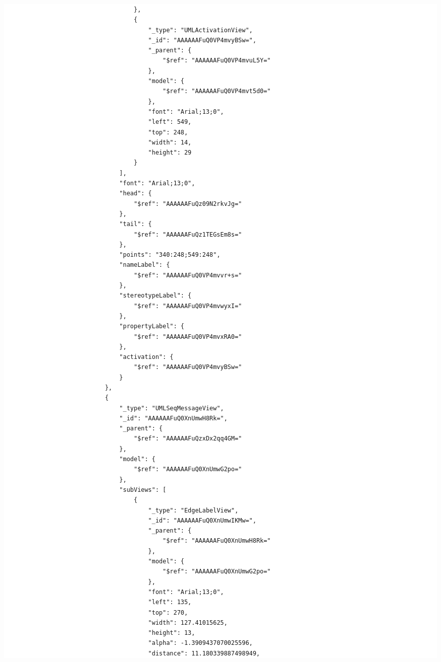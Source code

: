 										},
										{
											"_type": "UMLActivationView",
											"_id": "AAAAAAFuQ0VP4mvyBSw=",
											"_parent": {
												"$ref": "AAAAAAFuQ0VP4mvuL5Y="
											},
											"model": {
												"$ref": "AAAAAAFuQ0VP4mvt5d0="
											},
											"font": "Arial;13;0",
											"left": 549,
											"top": 248,
											"width": 14,
											"height": 29
										}
									],
									"font": "Arial;13;0",
									"head": {
										"$ref": "AAAAAAFuQz09N2rkvJg="
									},
									"tail": {
										"$ref": "AAAAAAFuQz1TEGsEm8s="
									},
									"points": "340:248;549:248",
									"nameLabel": {
										"$ref": "AAAAAAFuQ0VP4mvvr+s="
									},
									"stereotypeLabel": {
										"$ref": "AAAAAAFuQ0VP4mvwyxI="
									},
									"propertyLabel": {
										"$ref": "AAAAAAFuQ0VP4mvxRA0="
									},
									"activation": {
										"$ref": "AAAAAAFuQ0VP4mvyBSw="
									}
								},
								{
									"_type": "UMLSeqMessageView",
									"_id": "AAAAAAFuQ0XnUmwH8Rk=",
									"_parent": {
										"$ref": "AAAAAAFuQzxDx2qq4GM="
									},
									"model": {
										"$ref": "AAAAAAFuQ0XnUmwG2po="
									},
									"subViews": [
										{
											"_type": "EdgeLabelView",
											"_id": "AAAAAAFuQ0XnUmwIKMw=",
											"_parent": {
												"$ref": "AAAAAAFuQ0XnUmwH8Rk="
											},
											"model": {
												"$ref": "AAAAAAFuQ0XnUmwG2po="
											},
											"font": "Arial;13;0",
											"left": 135,
											"top": 270,
											"width": 127.41015625,
											"height": 13,
											"alpha": -1.3909437070025596,
											"distance": 11.180339887498949,